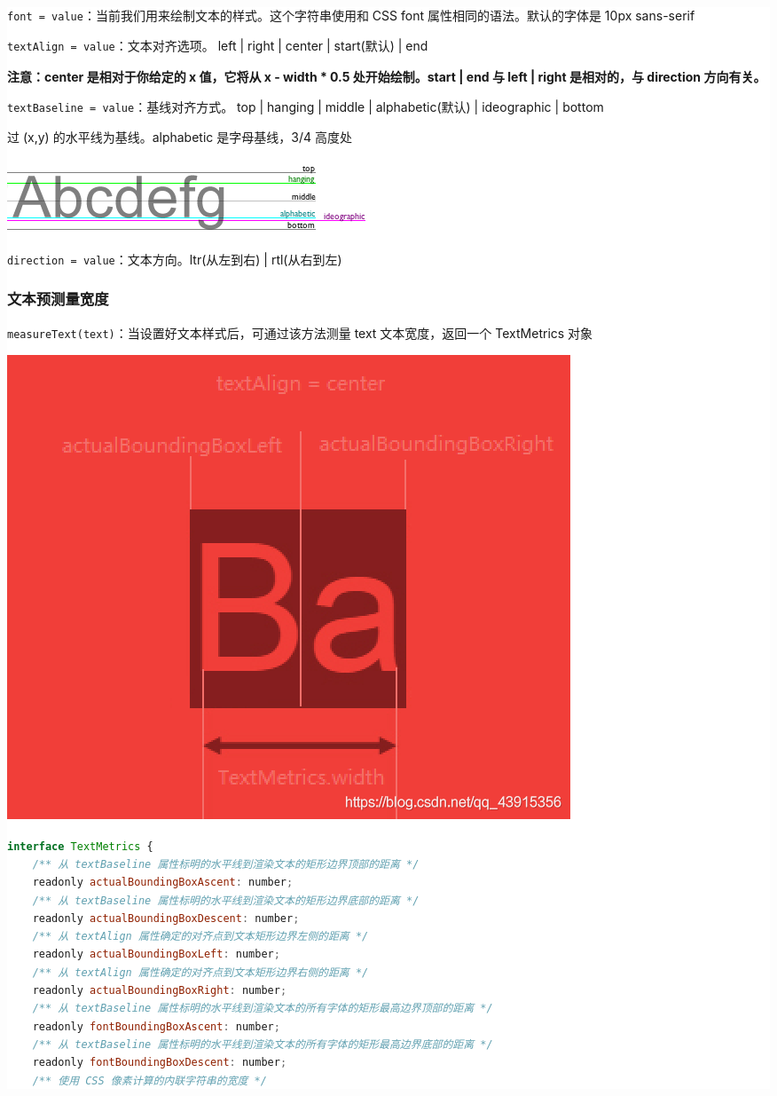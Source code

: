 `font = value`：当前我们用来绘制文本的样式。这个字符串使用和 CSS font 属性相同的语法。默认的字体是 10px sans-serif

`textAlign = value`：文本对齐选项。 left | right | center | start(默认) | end

**注意：center 是相对于你给定的 x 值，它将从 x - width * 0.5 处开始绘制。start | end 与 left | right 是相对的，与 direction 方向有关。**

`textBaseline = value`：基线对齐方式。 top | hanging | middle | alphabetic(默认) | ideographic | bottom

过 (x,y) 的水平线为基线。alphabetic 是字母基线，3/4 高度处

![cb769dbd39f09b8f31a3bdb77a7933d8.gif](./imgs/cb769dbd39f09b8f31a3bdb77a7933d8.gif)

`direction = value`：文本方向。ltr(从左到右) | rtl(从右到左)

### 文本预测量宽度

`measureText(text)`：当设置好文本样式后，可通过该方法测量 text 文本宽度，返回一个 TextMetrics 对象

![](./imgs/1.png)

```js
interface TextMetrics {
    /** 从 textBaseline 属性标明的水平线到渲染文本的矩形边界顶部的距离 */
    readonly actualBoundingBoxAscent: number;
    /** 从 textBaseline 属性标明的水平线到渲染文本的矩形边界底部的距离 */
    readonly actualBoundingBoxDescent: number;
    /** 从 textAlign 属性确定的对齐点到文本矩形边界左侧的距离 */
    readonly actualBoundingBoxLeft: number;
    /** 从 textAlign 属性确定的对齐点到文本矩形边界右侧的距离 */
    readonly actualBoundingBoxRight: number;
    /** 从 textBaseline 属性标明的水平线到渲染文本的所有字体的矩形最高边界顶部的距离 */
    readonly fontBoundingBoxAscent: number;
    /** 从 textBaseline 属性标明的水平线到渲染文本的所有字体的矩形最高边界底部的距离 */
    readonly fontBoundingBoxDescent: number;
    /** 使用 CSS 像素计算的内联字符串的宽度 */
```
